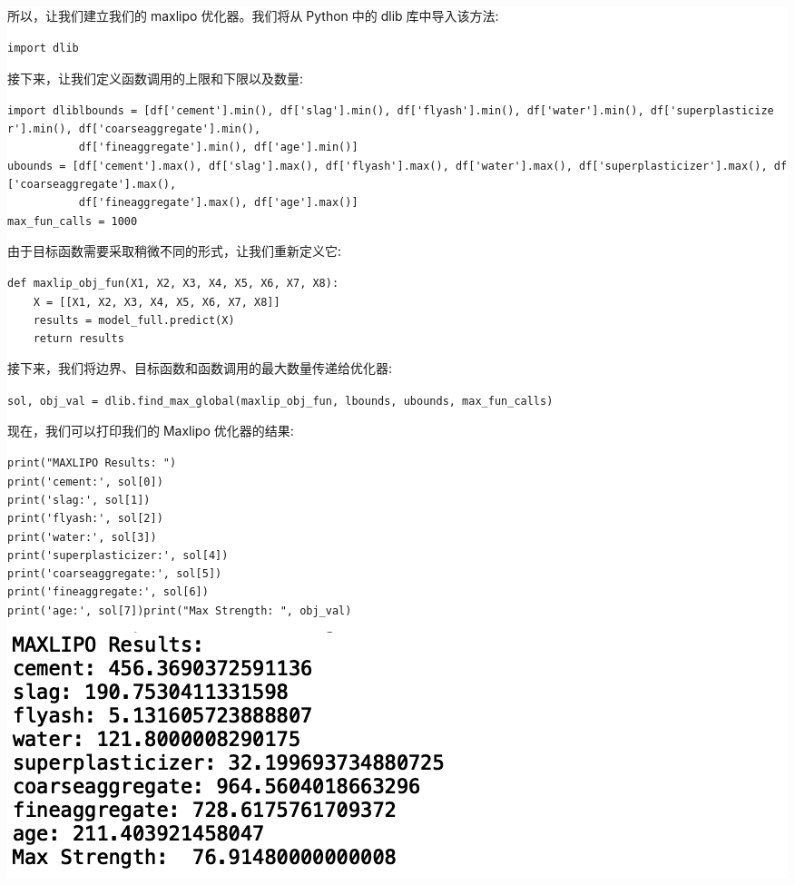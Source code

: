 所以，让我们建立我们的 maxlipo 优化器。我们将从 Python 中的 dlib 库中导入该方法:

```
import dlib
```

接下来，让我们定义函数调用的上限和下限以及数量:

```
import dliblbounds = [df['cement'].min(), df['slag'].min(), df['flyash'].min(), df['water'].min(), df['superplasticizer'].min(), df['coarseaggregate'].min(), 
           df['fineaggregate'].min(), df['age'].min()]
ubounds = [df['cement'].max(), df['slag'].max(), df['flyash'].max(), df['water'].max(), df['superplasticizer'].max(), df['coarseaggregate'].max(), 
           df['fineaggregate'].max(), df['age'].max()]
max_fun_calls = 1000
```

由于目标函数需要采取稍微不同的形式，让我们重新定义它:

```
def maxlip_obj_fun(X1, X2, X3, X4, X5, X6, X7, X8):
    X = [[X1, X2, X3, X4, X5, X6, X7, X8]]
    results = model_full.predict(X)
    return results
```

接下来，我们将边界、目标函数和函数调用的最大数量传递给优化器:

```
sol, obj_val = dlib.find_max_global(maxlip_obj_fun, lbounds, ubounds, max_fun_calls)
```

现在，我们可以打印我们的 Maxlipo 优化器的结果:

```
print("MAXLIPO Results: ")
print('cement:', sol[0])
print('slag:', sol[1])
print('flyash:', sol[2])
print('water:', sol[3])
print('superplasticizer:', sol[4])
print('coarseaggregate:', sol[5])
print('fineaggregate:', sol[6])
print('age:', sol[7])print("Max Strength: ", obj_val)
```

![](img/c4cdee501704c1320cedc17972395aa9.png)
